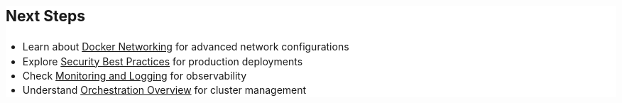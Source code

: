 ## Next Steps

- Learn about [Docker Networking](./networking.md) for advanced network configurations
- Explore [Security Best Practices](./security-best-practices.md) for production deployments
- Check [Monitoring and Logging](./monitoring-logging.md) for observability
- Understand [Orchestration Overview](./orchestration-overview.md) for cluster management
